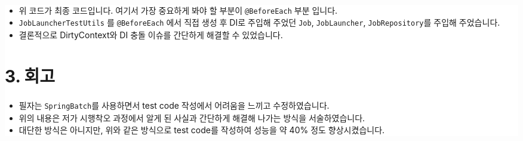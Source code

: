 - 위 코드가 최종 코드입니다. 여기서 가장 중요하게 봐야 할 부분이 `@BeforeEach` 부분 입니다.
- `JobLauncherTestUtils` 를 `@BeforeEach` 에서 직접 생성 후 DI로 주입해 주었던 `Job`, `JobLauncher`, `JobRepository`를 주입해 주었습니다.
- 결론적으로 DirtyContext와 DI 충돌 이슈를 간단하게 해결할 수 있었습니다.

# 3. 회고

- 필자는 `SpringBatch`를 사용하면서 test code 작성에서 어려움을 느끼고 수정하였습니다.
- 위의 내용은 저가 시행착오 과정에서 알게 된 사실과 간단하게 해결해 나가는 방식을 서술하였습니다.
- 대단한 방식은 아니지만, 위와 같은 방식으로 test code를 작성하여 성능을 약 40% 정도 향상시켰습니다.
